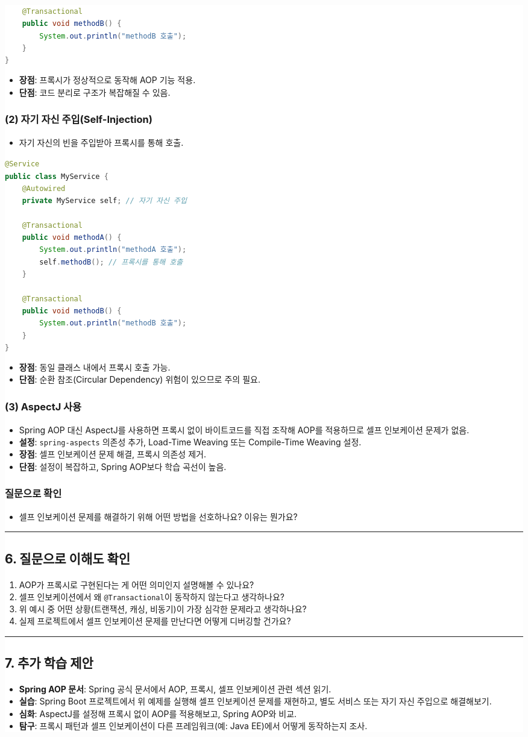 ```java
    @Transactional
    public void methodB() {
        System.out.println("methodB 호출");
    }
}
```
- **장점**: 프록시가 정상적으로 동작해 AOP 기능 적용.
- **단점**: 코드 분리로 구조가 복잡해질 수 있음.

### (2) 자기 자신 주입(Self-Injection)
- 자기 자신의 빈을 주입받아 프록시를 통해 호출.
```java
@Service
public class MyService {
    @Autowired
    private MyService self; // 자기 자신 주입

    @Transactional
    public void methodA() {
        System.out.println("methodA 호출");
        self.methodB(); // 프록시를 통해 호출
    }

    @Transactional
    public void methodB() {
        System.out.println("methodB 호출");
    }
}
```
- **장점**: 동일 클래스 내에서 프록시 호출 가능.
- **단점**: 순환 참조(Circular Dependency) 위험이 있으므로 주의 필요.

### (3) AspectJ 사용
- Spring AOP 대신 AspectJ를 사용하면 프록시 없이 바이트코드를 직접 조작해 AOP를 적용하므로 셀프 인보케이션 문제가 없음.
- **설정**: `spring-aspects` 의존성 추가, Load-Time Weaving 또는 Compile-Time Weaving 설정.
- **장점**: 셀프 인보케이션 문제 해결, 프록시 의존성 제거.
- **단점**: 설정이 복잡하고, Spring AOP보다 학습 곡선이 높음.

### 질문으로 확인
- 셀프 인보케이션 문제를 해결하기 위해 어떤 방법을 선호하나요? 이유는 뭔가요?

---

## 6. 질문으로 이해도 확인
1. AOP가 프록시로 구현된다는 게 어떤 의미인지 설명해볼 수 있나요?
2. 셀프 인보케이션에서 왜 `@Transactional`이 동작하지 않는다고 생각하나요?
3. 위 예시 중 어떤 상황(트랜잭션, 캐싱, 비동기)이 가장 심각한 문제라고 생각하나요?
4. 실제 프로젝트에서 셀프 인보케이션 문제를 만난다면 어떻게 디버깅할 건가요?

---

## 7. 추가 학습 제안
- **Spring AOP 문서**: Spring 공식 문서에서 AOP, 프록시, 셀프 인보케이션 관련 섹션 읽기.
- **실습**: Spring Boot 프로젝트에서 위 예제를 실행해 셀프 인보케이션 문제를 재현하고, 별도 서비스 또는 자기 자신 주입으로 해결해보기.
- **심화**: AspectJ를 설정해 프록시 없이 AOP를 적용해보고, Spring AOP와 비교.
- **탐구**: 프록시 패턴과 셀프 인보케이션이 다른 프레임워크(예: Java EE)에서 어떻게 동작하는지 조사.